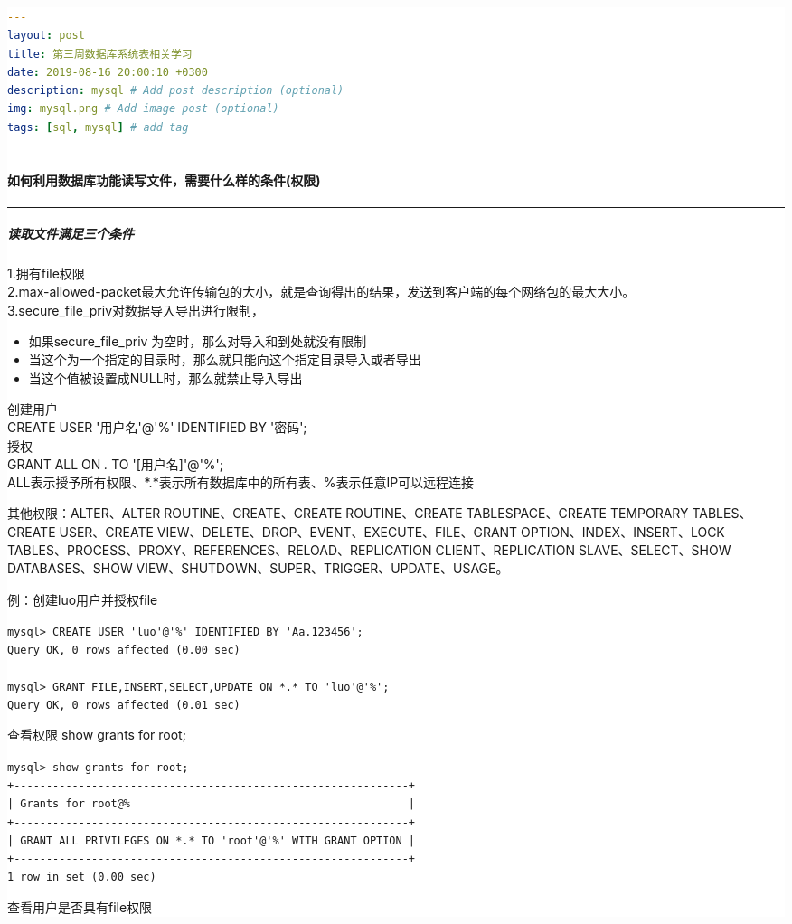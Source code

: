 ```yaml
---
layout: post
title: 第三周数据库系统表相关学习 
date: 2019-08-16 20:00:10 +0300
description: mysql # Add post description (optional)
img: mysql.png # Add image post (optional)
tags: [sql, mysql] # add tag
---
```


#### 如何利用数据库功能读写文件，需要什么样的条件(权限)
---
##### 读取文件满足三个条件
1.拥有file权限  
2.max-allowed-packet最大允许传输包的大小，就是查询得出的结果，发送到客户端的每个网络包的最大大小。  
3.secure_file_priv对数据导入导出进行限制，
- 如果secure_file_priv 为空时，那么对导入和到处就没有限制
- 当这个为一个指定的目录时，那么就只能向这个指定目录导入或者导出
- 当这个值被设置成NULL时，那么就禁止导入导出

创建用户  
CREATE USER '用户名'@'%' IDENTIFIED BY '密码';  
授权  
GRANT ALL ON *.* TO '[用户名]'@'%';   
ALL表示授予所有权限、*.*表示所有数据库中的所有表、%表示任意IP可以远程连接

其他权限：ALTER、ALTER ROUTINE、CREATE、CREATE ROUTINE、CREATE TABLESPACE、CREATE TEMPORARY TABLES、CREATE USER、CREATE VIEW、DELETE、DROP、EVENT、EXECUTE、FILE、GRANT OPTION、INDEX、INSERT、LOCK TABLES、PROCESS、PROXY、REFERENCES、RELOAD、REPLICATION CLIENT、REPLICATION SLAVE、SELECT、SHOW DATABASES、SHOW VIEW、SHUTDOWN、SUPER、TRIGGER、UPDATE、USAGE。

例：创建luo用户并授权file
```
mysql> CREATE USER 'luo'@'%' IDENTIFIED BY 'Aa.123456';
Query OK, 0 rows affected (0.00 sec)

mysql> GRANT FILE,INSERT,SELECT,UPDATE ON *.* TO 'luo'@'%';
Query OK, 0 rows affected (0.01 sec)
```

查看权限
show grants for root;
```
mysql> show grants for root;
+-------------------------------------------------------------+
| Grants for root@%                                           |
+-------------------------------------------------------------+
| GRANT ALL PRIVILEGES ON *.* TO 'root'@'%' WITH GRANT OPTION |
+-------------------------------------------------------------+
1 row in set (0.00 sec)
```
查看用户是否具有file权限  
